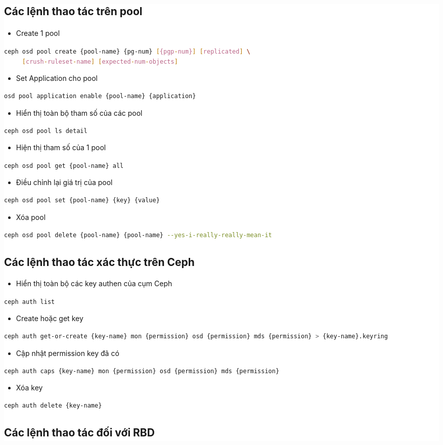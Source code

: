 ## Các lệnh thao tác trên pool

- Create 1 pool 
```sh 
ceph osd pool create {pool-name} {pg-num} [{pgp-num}] [replicated] \
     [crush-ruleset-name] [expected-num-objects]
```

- Set Application cho pool
```sh 
osd pool application enable {pool-name} {application}
```

- Hiển thị toàn bộ tham số của các pool 
```sh 
ceph osd pool ls detail
```

- Hiện thị tham số của 1 pool
```sh 
ceph osd pool get {pool-name} all
```

- Điều chỉnh lại giá trị của pool
```sh 
ceph osd pool set {pool-name} {key} {value}
```

- Xóa pool 
```sh
ceph osd pool delete {pool-name} {pool-name} --yes-i-really-really-mean-it
```

## Các lệnh thao tác xác thực trên Ceph

- Hiển thị toàn bộ các key authen của cụm Ceph
```sh 
ceph auth list
```

- Create hoặc get key 
```sh 
ceph auth get-or-create {key-name} mon {permission} osd {permission} mds {permission} > {key-name}.keyring
```

- Cập nhật permission key đã có 
```sh 
ceph auth caps {key-name} mon {permission} osd {permission} mds {permission}
```

- Xóa key
```sh 
ceph auth delete {key-name}
```

## Các lệnh thao tác đối với RBD
